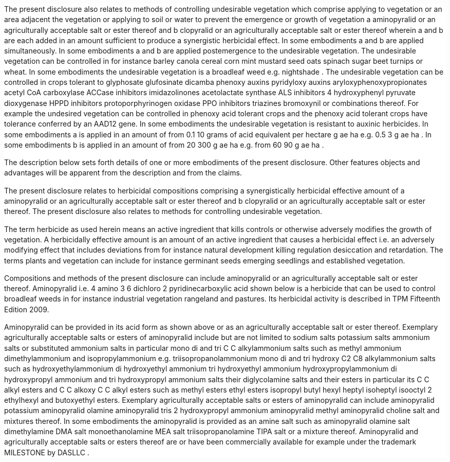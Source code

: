 The present disclosure also relates to methods of controlling undesirable vegetation which comprise applying to vegetation or an area adjacent the vegetation or applying to soil or water to prevent the emergence or growth of vegetation a aminopyralid or an agriculturally acceptable salt or ester thereof and b clopyralid or an agriculturally acceptable salt or ester thereof wherein a and b are each added in an amount sufficient to produce a synergistic herbicidal effect. In some embodiments a and b are applied simultaneously. In some embodiments a and b are applied postemergence to the undesirable vegetation. The undesirable vegetation can be controlled in for instance barley canola cereal corn mint mustard seed oats spinach sugar beet turnips or wheat. In some embodiments the undesirable vegetation is a broadleaf weed e.g. nightshade . The undesirable vegetation can be controlled in crops tolerant to glyphosate glufosinate dicamba phenoxy auxins pyridyloxy auxins aryloxyphenoxypropionates acetyl CoA carboxylase ACCase inhibitors imidazolinones acetolactate synthase ALS inhibitors 4 hydroxyphenyl pyruvate dioxygenase HPPD inhibitors protoporphyrinogen oxidase PPO inhibitors triazines bromoxynil or combinations thereof. For example the undesired vegetation can be controlled in phenoxy acid tolerant crops and the phenoxy acid tolerant crops have tolerance conferred by an AAD12 gene. In some embodiments the undesirable vegetation is resistant to auxinic herbicides. In some embodiments a is applied in an amount of from 0.1 10 grams of acid equivalent per hectare g ae ha e.g. 0.5 3 g ae ha . In some embodiments b is applied in an amount of from 20 300 g ae ha e.g. from 60 90 g ae ha .

The description below sets forth details of one or more embodiments of the present disclosure. Other features objects and advantages will be apparent from the description and from the claims.

The present disclosure relates to herbicidal compositions comprising a synergistically herbicidal effective amount of a aminopyralid or an agriculturally acceptable salt or ester thereof and b clopyralid or an agriculturally acceptable salt or ester thereof. The present disclosure also relates to methods for controlling undesirable vegetation.

The term herbicide as used herein means an active ingredient that kills controls or otherwise adversely modifies the growth of vegetation. A herbicidally effective amount is an amount of an active ingredient that causes a herbicidal effect i.e. an adversely modifying effect that includes deviations from for instance natural development killing regulation desiccation and retardation. The terms plants and vegetation can include for instance germinant seeds emerging seedlings and established vegetation.

Compositions and methods of the present disclosure can include aminopyralid or an agriculturally acceptable salt or ester thereof. Aminopyralid i.e. 4 amino 3 6 dichloro 2 pyridinecarboxylic acid shown below is a herbicide that can be used to control broadleaf weeds in for instance industrial vegetation rangeland and pastures. Its herbicidal activity is described in TPM Fifteenth Edition 2009.

Aminopyralid can be provided in its acid form as shown above or as an agriculturally acceptable salt or ester thereof. Exemplary agriculturally acceptable salts or esters of aminopyralid include but are not limited to sodium salts potassium salts ammonium salts or substituted ammonium salts in particular mono di and tri C C alkylammonium salts such as methyl ammonium dimethylammonium and isopropylammonium e.g. triisopropanolammonium mono di and tri hydroxy C2 C8 alkylammonium salts such as hydroxyethylammonium di hydroxyethyl ammonium tri hydroxyethyl ammonium hydroxypropylammonium di hydroxypropyl ammonium and tri hydroxypropyl ammonium salts their diglycolamine salts and their esters in particular its C C alkyl esters and C C alkoxy C C alkyl esters such as methyl esters ethyl esters isopropyl butyl hexyl heptyl isoheptyl isooctyl 2 ethylhexyl and butoxyethyl esters. Exemplary agriculturally acceptable salts or esters of aminopyralid can include aminopyralid potassium aminopyralid olamine aminopyralid tris 2 hydroxypropyl ammonium aminopyralid methyl aminopyralid choline salt and mixtures thereof. In some embodiments the aminopyralid is provided as an amine salt such as aminopyralid olamine salt dimethylamine DMA salt monoethanolamine MEA salt triisopropanolamine TIPA salt or a mixture thereof. Aminopyralid and agriculturally acceptable salts or esters thereof are or have been commercially available for example under the trademark MILESTONE by DASLLC .
